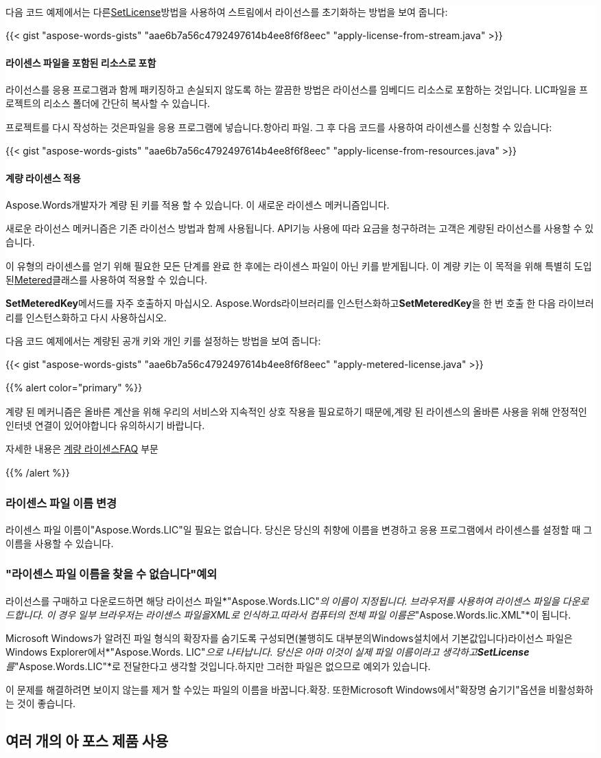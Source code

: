 다음 코드 예제에서는 다른[SetLicense](https://reference.aspose.com/words/java/com.aspose.words/license/#setLicense-java.io.InputStream)방법을 사용하여 스트림에서 라이선스를 초기화하는 방법을 보여 줍니다:

{{< gist "aspose-words-gists" "aae6b7a56c4792497614b4ee8f6f8eec" "apply-license-from-stream.java" >}}

#### 라이센스 파일을 포함된 리소스로 포함

라이선스를 응용 프로그램과 함께 패키징하고 손실되지 않도록 하는 깔끔한 방법은 라이선스를 임베디드 리소스로 포함하는 것입니다. LIC파일을 프로젝트의 리소스 폴더에 간단히 복사할 수 있습니다.

프로젝트를 다시 작성하는 것은파일을 응용 프로그램에 넣습니다.항아리 파일. 그 후 다음 코드를 사용하여 라이센스를 신청할 수 있습니다:

{{< gist "aspose-words-gists" "aae6b7a56c4792497614b4ee8f6f8eec" "apply-license-from-resources.java" >}}

#### 계량 라이센스 적용

Aspose.Words개발자가 계량 된 키를 적용 할 수 있습니다. 이 새로운 라이센스 메커니즘입니다.

새로운 라이선스 메커니즘은 기존 라이선스 방법과 함께 사용됩니다. API기능 사용에 따라 요금을 청구하려는 고객은 계량된 라이선스를 사용할 수 있습니다.

이 유형의 라이센스를 얻기 위해 필요한 모든 단계를 완료 한 후에는 라이센스 파일이 아닌 키를 받게됩니다. 이 계량 키는 이 목적을 위해 특별히 도입된[Metered](https://reference.aspose.com/words/java/com.aspose.words/metered/)클래스를 사용하여 적용할 수 있습니다.

**SetMeteredKey**메서드를 자주 호출하지 마십시오. Aspose.Words라이브러리를 인스턴스화하고**SetMeteredKey**을 한 번 호출 한 다음 라이브러리를 인스턴스화하고 다시 사용하십시오.

다음 코드 예제에서는 계량된 공개 키와 개인 키를 설정하는 방법을 보여 줍니다:

{{< gist "aspose-words-gists" "aae6b7a56c4792497614b4ee8f6f8eec" "apply-metered-license.java" >}}

{{% alert color="primary" %}}

계량 된 메커니즘은 올바른 계산을 위해 우리의 서비스와 지속적인 상호 작용을 필요로하기 때문에,계량 된 라이센스의 올바른 사용을 위해 안정적인 인터넷 연결이 있어야합니다 유의하시기 바랍니다.

자세한 내용은 [계량 라이센스FAQ](https://purchase.aspose.com/faqs/licensing/metered/) 부문

{{% /alert %}}

### 라이센스 파일 이름 변경

라이센스 파일 이름이"Aspose.Words.LIC"일 필요는 없습니다. 당신은 당신의 취향에 이름을 변경하고 응용 프로그램에서 라이센스를 설정할 때 그 이름을 사용할 수 있습니다.

### "라이센스 파일 이름을 찾을 수 없습니다"예외

라이선스를 구매하고 다운로드하면 해당 라이선스 파일*"Aspose.Words.LIC"*의 이름이 지정됩니다. 브라우저를 사용하여 라이센스 파일을 다운로드합니다. 이 경우 일부 브라우저는 라이센스 파일을XML로 인식하고.따라서 컴퓨터의 전체 파일 이름은*"Aspose.Words.lic.XML"*이 됩니다.

Microsoft Windows가 알려진 파일 형식의 확장자를 숨기도록 구성되면(불행히도 대부분의Windows설치에서 기본값입니다)라이선스 파일은Windows Explorer에서*"Aspose.Words. LIC"*으로 나타납니다. 당신은 아마 이것이 실제 파일 이름이라고 생각하고**SetLicense**를*"Aspose.Words.LIC"*로 전달한다고 생각할 것입니다.하지만 그러한 파일은 없으므로 예외가 있습니다.

이 문제를 해결하려면 보이지 않는를 제거 할 수있는 파일의 이름을 바꿉니다.확장. 또한Microsoft Windows에서"확장명 숨기기"옵션을 비활성화하는 것이 좋습니다.

## 여러 개의 아 포스 제품 사용
